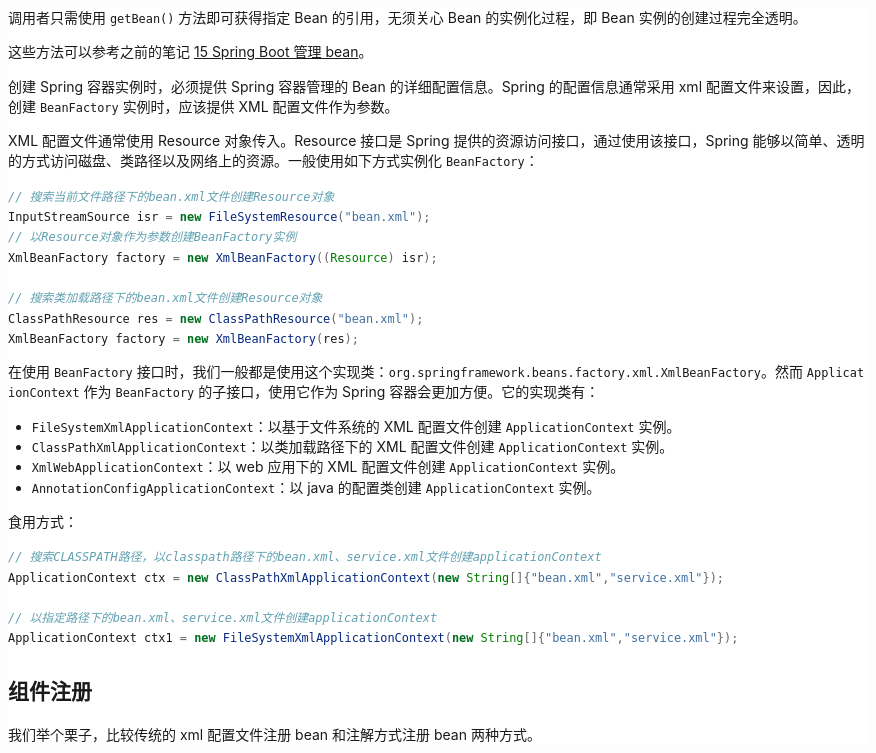 调用者只需使用 `getBean()` 方法即可获得指定 Bean 的引用，无须关心 Bean 的实例化过程，即 Bean 实例的创建过程完全透明。

这些方法可以参考之前的笔记 [15 Spring Boot 管理 bean](https://chanshiyu.gitbook.io/blog/hou-duan/spring/15springboot-guan-li-bean)。

创建 Spring 容器实例时，必须提供 Spring 容器管理的 Bean 的详细配置信息。Spring 的配置信息通常采用 xml 配置文件来设置，因此，创建 `BeanFactory` 实例时，应该提供 XML 配置文件作为参数。

XML 配置文件通常使用 Resource 对象传入。Resource 接口是 Spring 提供的资源访问接口，通过使用该接口，Spring 能够以简单、透明的方式访问磁盘、类路径以及网络上的资源。一般使用如下方式实例化 `BeanFactory`：

```java
// 搜索当前文件路径下的bean.xml文件创建Resource对象
InputStreamSource isr = new FileSystemResource("bean.xml");
// 以Resource对象作为参数创建BeanFactory实例
XmlBeanFactory factory = new XmlBeanFactory((Resource) isr);

// 搜索类加载路径下的bean.xml文件创建Resource对象
ClassPathResource res = new ClassPathResource("bean.xml");
XmlBeanFactory factory = new XmlBeanFactory(res);
```

在使用 `BeanFactory` 接口时，我们一般都是使用这个实现类：`org.springframework.beans.factory.xml.XmlBeanFactory`。然而 `ApplicationContext` 作为 `BeanFactory` 的子接口，使用它作为 Spring 容器会更加方便。它的实现类有：

- `FileSystemXmlApplicationContext`：以基于文件系统的 XML 配置文件创建 `ApplicationContext` 实例。
- `ClassPathXmlApplicationContext`：以类加载路径下的 XML 配置文件创建 `ApplicationContext` 实例。
- `XmlWebApplicationContext`：以 web 应用下的 XML 配置文件创建 `ApplicationContext` 实例。
- `AnnotationConfigApplicationContext`：以 java 的配置类创建 `ApplicationContext` 实例。

食用方式：

```java
// 搜索CLASSPATH路径，以classpath路径下的bean.xml、service.xml文件创建applicationContext
ApplicationContext ctx = new ClassPathXmlApplicationContext(new String[]{"bean.xml","service.xml"});

// 以指定路径下的bean.xml、service.xml文件创建applicationContext
ApplicationContext ctx1 = new FileSystemXmlApplicationContext(new String[]{"bean.xml","service.xml"});
```

## 组件注册

我们举个栗子，比较传统的 xml 配置文件注册 bean 和注解方式注册 bean 两种方式。
